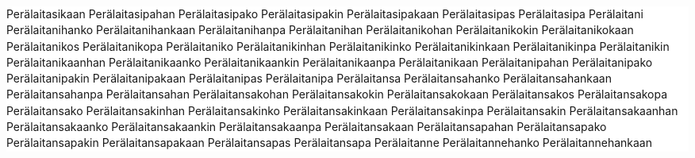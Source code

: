 Perälaitasikaan
Perälaitasipahan
Perälaitasipako
Perälaitasipakin
Perälaitasipakaan
Perälaitasipas
Perälaitasipa
Perälaitani
Perälaitanihanko
Perälaitanihankaan
Perälaitanihanpa
Perälaitanihan
Perälaitanikohan
Perälaitanikokin
Perälaitanikokaan
Perälaitanikos
Perälaitanikopa
Perälaitaniko
Perälaitanikinhan
Perälaitanikinko
Perälaitanikinkaan
Perälaitanikinpa
Perälaitanikin
Perälaitanikaanhan
Perälaitanikaanko
Perälaitanikaankin
Perälaitanikaanpa
Perälaitanikaan
Perälaitanipahan
Perälaitanipako
Perälaitanipakin
Perälaitanipakaan
Perälaitanipas
Perälaitanipa
Perälaitansa
Perälaitansahanko
Perälaitansahankaan
Perälaitansahanpa
Perälaitansahan
Perälaitansakohan
Perälaitansakokin
Perälaitansakokaan
Perälaitansakos
Perälaitansakopa
Perälaitansako
Perälaitansakinhan
Perälaitansakinko
Perälaitansakinkaan
Perälaitansakinpa
Perälaitansakin
Perälaitansakaanhan
Perälaitansakaanko
Perälaitansakaankin
Perälaitansakaanpa
Perälaitansakaan
Perälaitansapahan
Perälaitansapako
Perälaitansapakin
Perälaitansapakaan
Perälaitansapas
Perälaitansapa
Perälaitanne
Perälaitannehanko
Perälaitannehankaan